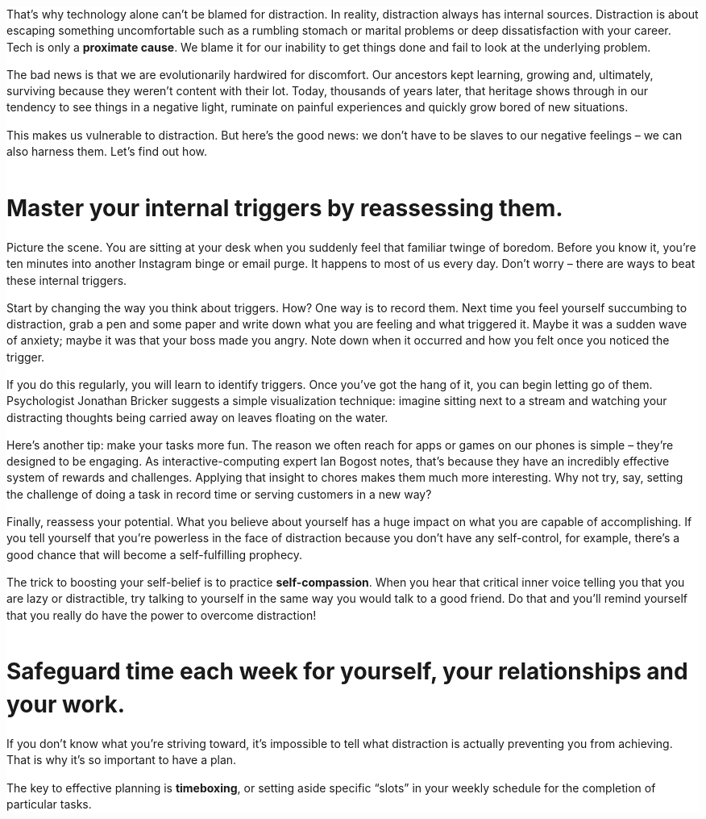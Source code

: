 That’s why technology alone can’t be blamed for distraction. In reality, distraction always has internal sources. Distraction is about escaping something uncomfortable such as a rumbling stomach or marital problems or deep dissatisfaction with your career. Tech is only a **proximate cause**. We blame it for our inability to get things done and fail to look at the underlying problem. 

The bad news is that we are evolutionarily hardwired for discomfort. Our ancestors kept learning, growing and, ultimately, surviving because they weren’t content with their lot. Today, thousands of years later, that heritage shows through in our tendency to see things in a negative light, ruminate on painful experiences and quickly grow bored of new situations. 

This makes us vulnerable to distraction. But here’s the good news: we don’t have to be slaves to our negative feelings – we can also harness them. Let’s find out how. 

# Master your internal triggers by reassessing them.

Picture the scene. You are sitting at your desk when you suddenly feel that familiar twinge of boredom. Before you know it, you’re ten minutes into another Instagram binge or email purge. It happens to most of us every day. Don’t worry – there are ways to beat these internal triggers. 

Start by changing the way you think about triggers. How? One way is to record them. Next time you feel yourself succumbing to distraction, grab a pen and some paper and write down what you are feeling and what triggered it. Maybe it was a sudden wave of anxiety; maybe it was that your boss made you angry. Note down when it occurred and how you felt once you noticed the trigger. 

If you do this regularly, you will learn to identify triggers. Once you’ve got the hang of it, you can begin letting go of them. Psychologist Jonathan Bricker suggests a simple visualization technique: imagine sitting next to a stream and watching your distracting thoughts being carried away on leaves floating on the water. 

Here’s another tip: make your tasks more fun. The reason we often reach for apps or games on our phones is simple – they’re designed to be engaging. As interactive-computing expert Ian Bogost notes, that’s because they have an incredibly effective system of rewards and challenges. Applying that insight to chores makes them much more interesting. Why not try, say, setting the challenge of doing a task in record time or serving customers in a new way?

Finally, reassess your potential. What you believe about yourself has a huge impact on what you are capable of accomplishing. If you tell yourself that you’re powerless in the face of distraction because you don’t have any self-control, for example, there’s a good chance that will become a self-fulfilling prophecy. 

The trick to boosting your self-belief is to practice **self-compassion**. When you hear that critical inner voice telling you that you are lazy or distractible, try talking to yourself in the same way you would talk to a good friend. Do that and you’ll remind yourself that you really do have the power to overcome distraction! 

# Safeguard time each week for yourself, your relationships and your work. 

If you don’t know what you’re striving toward, it’s impossible to tell what distraction is actually preventing you from achieving. That is why it’s so important to have a plan. 

The key to effective planning is **timeboxing**, or setting aside specific “slots” in your weekly schedule for the completion of particular tasks. 
